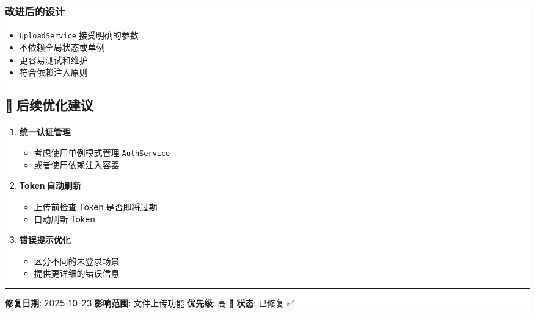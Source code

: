 ### 改进后的设计

- `UploadService` 接受明确的参数
- 不依赖全局状态或单例
- 更容易测试和维护
- 符合依赖注入原则

## 🚀 后续优化建议

1. **统一认证管理**

   - 考虑使用单例模式管理 `AuthService`
   - 或者使用依赖注入容器

2. **Token 自动刷新**

   - 上传前检查 Token 是否即将过期
   - 自动刷新 Token

3. **错误提示优化**
   - 区分不同的未登录场景
   - 提供更详细的错误信息

---

**修复日期**: 2025-10-23
**影响范围**: 文件上传功能
**优先级**: 高 🔴
**状态**: 已修复 ✅

